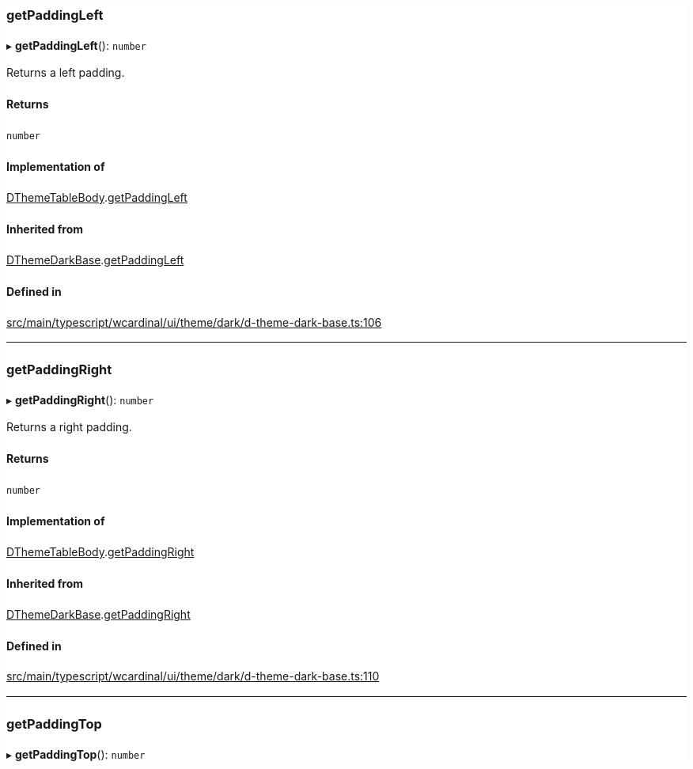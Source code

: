 ### getPaddingLeft

▸ **getPaddingLeft**(): `number`

Returns a left padding.

#### Returns

`number`

#### Implementation of

[DThemeTableBody](../interfaces/DThemeTableBody.md).[getPaddingLeft](../interfaces/DThemeTableBody.md#getpaddingleft)

#### Inherited from

[DThemeDarkBase](DThemeDarkBase.md).[getPaddingLeft](DThemeDarkBase.md#getpaddingleft)

#### Defined in

[src/main/typescript/wcardinal/ui/theme/dark/d-theme-dark-base.ts:106](https://github.com/winter-cardinal/winter-cardinal-ui/blob/v0.167.0/src/main/typescript/wcardinal/ui/theme/dark/d-theme-dark-base.ts#L106)

___

### getPaddingRight

▸ **getPaddingRight**(): `number`

Returns a right padding.

#### Returns

`number`

#### Implementation of

[DThemeTableBody](../interfaces/DThemeTableBody.md).[getPaddingRight](../interfaces/DThemeTableBody.md#getpaddingright)

#### Inherited from

[DThemeDarkBase](DThemeDarkBase.md).[getPaddingRight](DThemeDarkBase.md#getpaddingright)

#### Defined in

[src/main/typescript/wcardinal/ui/theme/dark/d-theme-dark-base.ts:110](https://github.com/winter-cardinal/winter-cardinal-ui/blob/v0.167.0/src/main/typescript/wcardinal/ui/theme/dark/d-theme-dark-base.ts#L110)

___

### getPaddingTop

▸ **getPaddingTop**(): `number`
